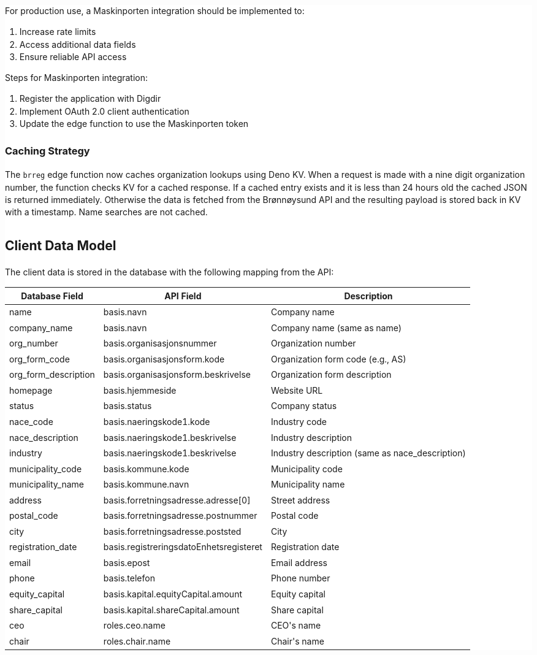 For production use, a Maskinporten integration should be implemented to:

1. Increase rate limits
2. Access additional data fields
3. Ensure reliable API access

Steps for Maskinporten integration:

1. Register the application with Digdir
2. Implement OAuth 2.0 client authentication
3. Update the edge function to use the Maskinporten token

### Caching Strategy

The `brreg` edge function now caches organization lookups using
Deno KV. When a request is made with a nine digit organization
number, the function checks KV for a cached response. If a cached
entry exists and it is less than 24 hours old the cached JSON is
returned immediately. Otherwise the data is fetched from the
Brønnøysund API and the resulting payload is stored back in KV with
a timestamp. Name searches are not cached.

## Client Data Model

The client data is stored in the database with the following mapping from the API:

| Database Field | API Field | Description |
|----------------|-----------|-------------|
| name | basis.navn | Company name |
| company_name | basis.navn | Company name (same as name) |
| org_number | basis.organisasjonsnummer | Organization number |
| org_form_code | basis.organisasjonsform.kode | Organization form code (e.g., AS) |
| org_form_description | basis.organisasjonsform.beskrivelse | Organization form description |
| homepage | basis.hjemmeside | Website URL |
| status | basis.status | Company status |
| nace_code | basis.naeringskode1.kode | Industry code |
| nace_description | basis.naeringskode1.beskrivelse | Industry description |
| industry | basis.naeringskode1.beskrivelse | Industry description (same as nace_description) |
| municipality_code | basis.kommune.kode | Municipality code |
| municipality_name | basis.kommune.navn | Municipality name |
| address | basis.forretningsadresse.adresse[0] | Street address |
| postal_code | basis.forretningsadresse.postnummer | Postal code |
| city | basis.forretningsadresse.poststed | City |
| registration_date | basis.registreringsdatoEnhetsregisteret | Registration date |
| email | basis.epost | Email address |
| phone | basis.telefon | Phone number |
| equity_capital | basis.kapital.equityCapital.amount | Equity capital |
| share_capital | basis.kapital.shareCapital.amount | Share capital |
| ceo | roles.ceo.name | CEO's name |
| chair | roles.chair.name | Chair's name |